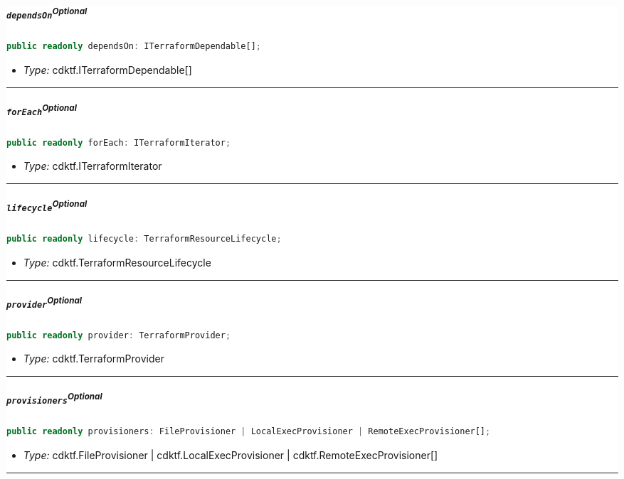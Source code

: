 ##### `dependsOn`<sup>Optional</sup> <a name="dependsOn" id="@cdktf/provider-azurerm.machineLearningComputeCluster.MachineLearningComputeClusterConfig.property.dependsOn"></a>

```typescript
public readonly dependsOn: ITerraformDependable[];
```

- *Type:* cdktf.ITerraformDependable[]

---

##### `forEach`<sup>Optional</sup> <a name="forEach" id="@cdktf/provider-azurerm.machineLearningComputeCluster.MachineLearningComputeClusterConfig.property.forEach"></a>

```typescript
public readonly forEach: ITerraformIterator;
```

- *Type:* cdktf.ITerraformIterator

---

##### `lifecycle`<sup>Optional</sup> <a name="lifecycle" id="@cdktf/provider-azurerm.machineLearningComputeCluster.MachineLearningComputeClusterConfig.property.lifecycle"></a>

```typescript
public readonly lifecycle: TerraformResourceLifecycle;
```

- *Type:* cdktf.TerraformResourceLifecycle

---

##### `provider`<sup>Optional</sup> <a name="provider" id="@cdktf/provider-azurerm.machineLearningComputeCluster.MachineLearningComputeClusterConfig.property.provider"></a>

```typescript
public readonly provider: TerraformProvider;
```

- *Type:* cdktf.TerraformProvider

---

##### `provisioners`<sup>Optional</sup> <a name="provisioners" id="@cdktf/provider-azurerm.machineLearningComputeCluster.MachineLearningComputeClusterConfig.property.provisioners"></a>

```typescript
public readonly provisioners: FileProvisioner | LocalExecProvisioner | RemoteExecProvisioner[];
```

- *Type:* cdktf.FileProvisioner | cdktf.LocalExecProvisioner | cdktf.RemoteExecProvisioner[]

---